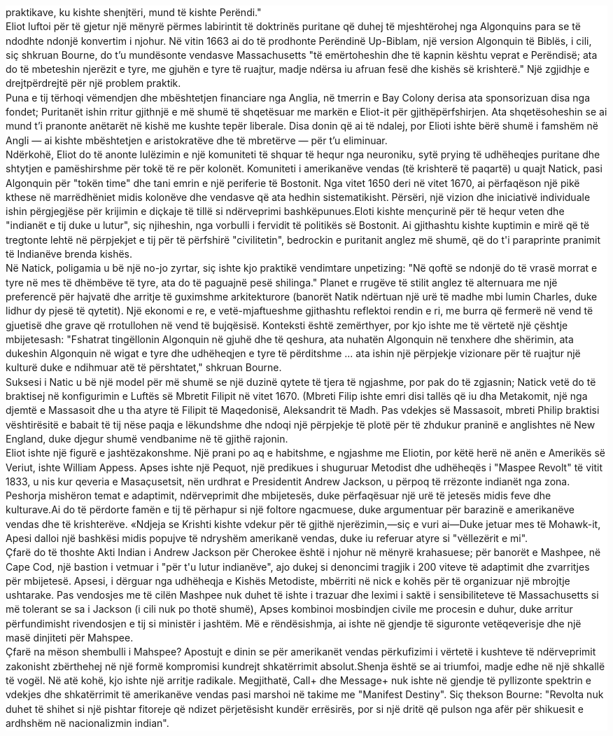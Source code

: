 praktikave, ku kishte shenjtëri, mund të kishte Perëndi."<br/>Eliot luftoi për të gjetur një mënyrë përmes labirintit të doktrinës puritane që duhej të mjeshtërohej nga Algonquins para se të ndodhte ndonjë konvertim i njohur. Në vitin 1663 ai do të prodhonte Perëndinë Up-Biblam, një version Algonquin të Biblës, i cili, siç shkruan Bourne, do t’u mundësonte vendasve Massachusetts "të emërtoheshin dhe të kapnin kështu veprat e Perëndisë; ata do të mbeteshin njerëzit e tyre, me gjuhën e tyre të ruajtur, madje ndërsa iu afruan fesë dhe kishës së krishterë." Një zgjidhje e drejtpërdrejtë për një problem praktik.<br/>Puna e tij tërhoqi vëmendjen dhe mbështetjen financiare nga Anglia, në tmerrin e Bay Colony derisa ata sponsorizuan disa nga fondet; Puritanët ishin rritur gjithnjë e më shumë të shqetësuar me markën e Eliot-it për gjithëpërfshirjen. Ata shqetësoheshin se ai mund t’i pranonte anëtarët në kishë me kushte tepër liberale. Disa donin që ai të ndalej, por Elioti ishte bërë shumë i famshëm në Angli — ai kishte mbështetjen e aristokratëve dhe të mbretërve — për t’u eliminuar.<br/>Ndërkohë, Eliot do të anonte lulëzimin e një komuniteti të shquar të hequr nga neuroniku, sytë prying të udhëheqjes puritane dhe shtytjen e pamëshirshme për tokë të re për kolonët. Komuniteti i amerikanëve vendas (të krishterë të paqartë) u quajt Natick, pasi Algonquin për "tokën time" dhe tani emrin e një periferie të Bostonit. Nga vitet 1650 deri në vitet 1670, ai përfaqëson një pikë kthese në marrëdhëniet midis kolonëve dhe vendasve që ata hedhin sistematikisht. Përsëri, një vizion dhe iniciativë individuale ishin përgjegjëse për krijimin e diçkaje të tillë si ndërveprimi bashkëpunues.Eloti kishte mençurinë për të hequr veten dhe "indianët e tij duke u lutur", siç njiheshin, nga vorbulli i fervidit të politikës së Bostonit. Ai gjithashtu kishte kuptimin e mirë që të tregtonte lehtë në përpjekjet e tij për të përfshirë "civilitetin", bedrockin e puritanit anglez më shumë, që do t'i paraprinte pranimit të Indianëve brenda kishës.<br/>Në Natick, poligamia u bë një no-jo zyrtar, siç ishte kjo praktikë vendimtare unpetizing: "Në qoftë se ndonjë do të vrasë morrat e tyre në mes të dhëmbëve të tyre, ata do të paguajnë pesë shilinga." Planet e rrugëve të stilit anglez të alternuara me një preferencë për hajvatë dhe arritje të guximshme arkitekturore (banorët Natik ndërtuan një urë të madhe mbi lumin Charles, duke lidhur dy pjesë të qytetit). Një ekonomi e re, e vetë-mjaftueshme gjithashtu reflektoi rendin e ri, me burra që fermerë në vend të gjuetisë dhe grave që rrotullohen në vend të bujqësisë. Konteksti është zemërthyer, por kjo ishte me të vërtetë një çështje mbijetesash: "Fshatrat tingëllonin Algonquin në gjuhë dhe të qeshura, ata nuhatën Algonquin në tenxhere dhe shërimin, ata dukeshin Algonquin në wigat e tyre dhe udhëheqjen e tyre të përditshme ... ata ishin një përpjekje vizionare për të ruajtur një kulturë duke e ndihmuar atë të përshtatet," shkruan Bourne.<br/>Suksesi i Natic u bë një model për më shumë se një duzinë qytete të tjera të ngjashme, por pak do të zgjasnin; Natick vetë do të braktisej në konfigurimin e Luftës së Mbretit Filipit në vitet 1670. (Mbreti Filip ishte emri disi tallës që iu dha Metakomit, një nga djemtë e Massasoit dhe u tha atyre të Filipit të Maqedonisë, Aleksandrit të Madh. Pas vdekjes së Massasoit, mbreti Philip braktisi vështirësitë e babait të tij nëse paqja e lëkundshme dhe ndoqi një përpjekje të plotë për të zhdukur praninë e anglishtes në New England, duke djegur shumë vendbanime në të gjithë rajonin.<br/>Eliot ishte një figurë e jashtëzakonshme. Një prani po aq e habitshme, e ngjashme me Eliotin, por këtë herë në anën e Amerikës së Veriut, ishte William Appess. Apses ishte një Pequot, një predikues i shuguruar Metodist dhe udhëheqës i "Maspee Revolt" të vitit 1833, u nis kur qeveria e Masaçusetsit, nën urdhrat e Presidentit Andrew Jackson, u përpoq të rrëzonte indianët nga zona. Peshorja mishëron temat e adaptimit, ndërveprimit dhe mbijetesës, duke përfaqësuar një urë të jetesës midis feve dhe kulturave.Ai do të përdorte famën e tij të përhapur si një foltore ngacmuese, duke argumentuar për barazinë e amerikanëve vendas dhe të krishterëve. «Ndjeja se Krishti kishte vdekur për të gjithë njerëzimin,—siç e vuri ai—Duke jetuar mes të Mohawk-it, Apesi dalloi një bashkësi midis popujve të ndryshëm amerikanë vendas, duke iu referuar atyre si "vëllezërit e mi".<br/>Çfarë do të thoshte Akti Indian i Andrew Jackson për Cherokee është i njohur në mënyrë krahasuese; për banorët e Mashpee, në Cape Cod, një bastion i vetmuar i "për t'u lutur indianëve", ajo dukej si denoncimi tragjik i 200 viteve të adaptimit dhe zvarritjes për mbijetesë. Apsesi, i dërguar nga udhëheqja e Kishës Metodiste, mbërriti në nick e kohës për të organizuar një mbrojtje ushtarake. Pas vendosjes me të cilën Mashpee nuk duhet të ishte i trazuar dhe leximi i saktë i sensibiliteteve të Massachusetts si më tolerant se sa i Jackson (i cili nuk po thotë shumë), Apses kombinoi mosbindjen civile me procesin e duhur, duke arritur përfundimisht rivendosjen e tij si ministër i jashtëm. Më e rëndësishmja, ai ishte në gjendje të siguronte vetëqeverisje dhe një masë dinjiteti për Mahspee.<br/>Çfarë na mëson shembulli i Mahspee? Apostujt e dinin se për amerikanët vendas përkufizimi i vërtetë i kushteve të ndërveprimit zakonisht zbërthehej në një formë kompromisi kundrejt shkatërrimit absolut.Shenja është se ai triumfoi, madje edhe në një shkallë të vogël. Në atë kohë, kjo ishte një arritje radikale. Megjithatë, Call+ dhe Message+ nuk ishte në gjendje të pyllizonte spektrin e vdekjes dhe shkatërrimit të amerikanëve vendas pasi marshoi në takime me "Manifest Destiny". Siç thekson Bourne: "Revolta nuk duhet të shihet si një pishtar fitoreje që ndizet përjetësisht kundër errësirës, por si një dritë që pulson nga afër për shikuesit e ardhshëm në nacionalizmin indian".